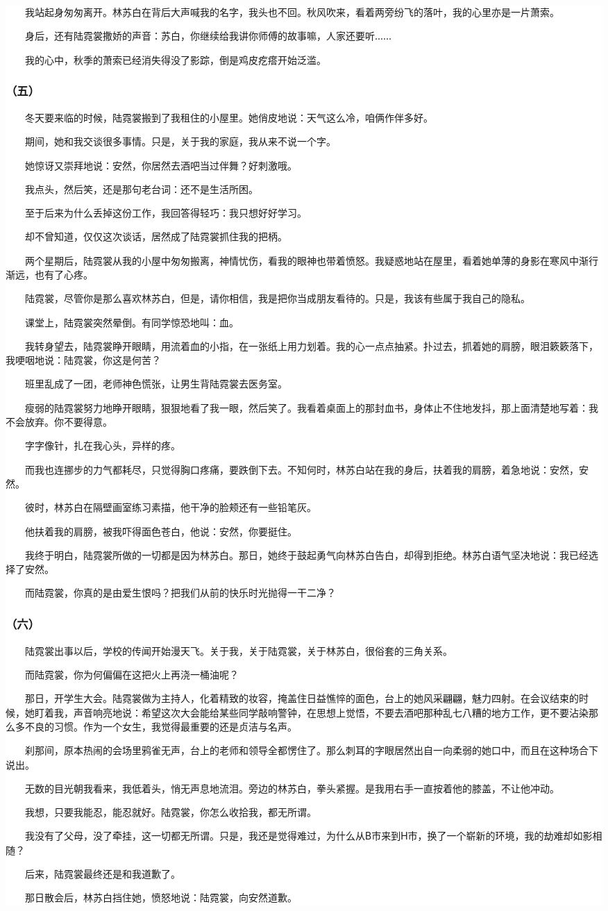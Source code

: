 　　我站起身匆匆离开。林苏白在背后大声喊我的名字，我头也不回。秋风吹来，看着两旁纷飞的落叶，我的心里亦是一片萧索。

　　身后，还有陆霓裳撒娇的声音：苏白，你继续给我讲你师傅的故事嘛，人家还要听……

　　我的心中，秋季的萧索已经消失得没了影踪，倒是鸡皮疙瘩开始泛滥。

### （五）
　　冬天要来临的时候，陆霓裳搬到了我租住的小屋里。她俏皮地说：天气这么冷，咱俩作伴多好。

　　期间，她和我交谈很多事情。只是，关于我的家庭，我从来不说一个字。

　　她惊讶又崇拜地说：安然，你居然去酒吧当过伴舞？好刺激哦。

　　我点头，然后笑，还是那句老台词：还不是生活所困。

　　至于后来为什么丢掉这份工作，我回答得轻巧：我只想好好学习。

　　却不曾知道，仅仅这次谈话，居然成了陆霓裳抓住我的把柄。

　　两个星期后，陆霓裳从我的小屋中匆匆搬离，神情忧伤，看我的眼神也带着愤怒。我疑惑地站在屋里，看着她单薄的身影在寒风中渐行渐远，也有了心疼。

　　陆霓裳，尽管你是那么喜欢林苏白，但是，请你相信，我是把你当成朋友看待的。只是，我该有些属于我自己的隐私。

　　课堂上，陆霓裳突然晕倒。有同学惊恐地叫：血。

　　我转身望去，陆霓裳睁开眼睛，用流着血的小指，在一张纸上用力划着。我的心一点点抽紧。扑过去，抓着她的肩膀，眼泪簌簌落下，我哽咽地说：陆霓裳，你这是何苦？

　　班里乱成了一团，老师神色慌张，让男生背陆霓裳去医务室。

　　瘦弱的陆霓裳努力地睁开眼睛，狠狠地看了我一眼，然后笑了。我看着桌面上的那封血书，身体止不住地发抖，那上面清楚地写着：我不会放弃。你不要得意。

　　字字像针，扎在我心头，异样的疼。

　　而我也连挪步的力气都耗尽，只觉得胸口疼痛，要跌倒下去。不知何时，林苏白站在我的身后，扶着我的肩膀，着急地说：安然，安然。

　　彼时，林苏白在隔壁画室练习素描，他干净的脸颊还有一些铅笔灰。

　　他扶着我的肩膀，被我吓得面色苍白，他说：安然，你要挺住。

　　我终于明白，陆霓裳所做的一切都是因为林苏白。那日，她终于鼓起勇气向林苏白告白，却得到拒绝。林苏白语气坚决地说：我已经选择了安然。

　　而陆霓裳，你真的是由爱生恨吗？把我们从前的快乐时光抛得一干二净？

### （六）
　　陆霓裳出事以后，学校的传闻开始漫天飞。关于我，关于陆霓裳，关于林苏白，很俗套的三角关系。

　　而陆霓裳，你为何偏偏在这把火上再浇一桶油呢？

　　那日，开学生大会。陆霓裳做为主持人，化着精致的妆容，掩盖住日益憔悴的面色，台上的她风采翩翩，魅力四射。在会议结束的时候，她盯着我，声音响亮地说：希望这次大会能给某些同学敲响警钟，在思想上觉悟，不要去酒吧那种乱七八糟的地方工作，更不要沾染那么多不良的习惯。作为一个女生，我觉得最重要的还是贞洁与名声。

　　刹那间，原本热闹的会场里鸦雀无声，台上的老师和领导全都愣住了。那么刺耳的字眼居然出自一向柔弱的她口中，而且在这种场合下说出。

　　无数的目光朝我看来，我低着头，悄无声息地流泪。旁边的林苏白，拳头紧握。是我用右手一直按着他的膝盖，不让他冲动。

　　我想，只要我能忍，能忍就好。陆霓裳，你怎么收拾我，都无所谓。

　　我没有了父母，没了牵挂，这一切都无所谓。只是，我还是觉得难过，为什么从B市来到H市，换了一个崭新的环境，我的劫难却如影相随？

　　后来，陆霓裳最终还是和我道歉了。

　　那日散会后，林苏白挡住她，愤怒地说：陆霓裳，向安然道歉。
